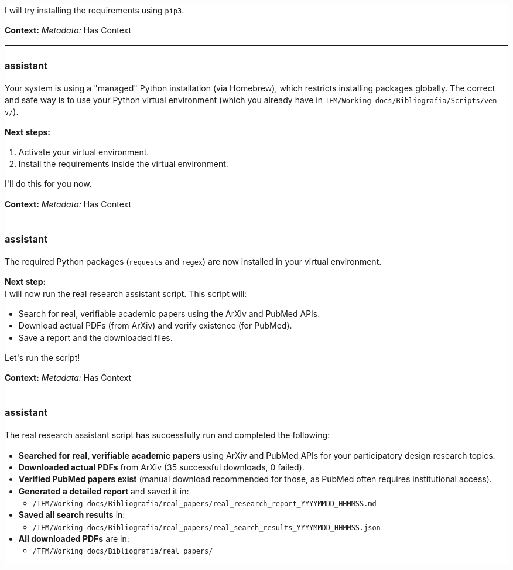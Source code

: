 I will try installing the requirements using `pip3`.

**Context:**
_Metadata:_ Has Context

---

### assistant

Your system is using a "managed" Python installation (via Homebrew), which restricts installing packages globally. The correct and safe way is to use your Python virtual environment (which you already have in `TFM/Working docs/Bibliografia/Scripts/venv/`).

**Next steps:**
1. Activate your virtual environment.
2. Install the requirements inside the virtual environment.

I'll do this for you now.

**Context:**
_Metadata:_ Has Context

---

### assistant

The required Python packages (`requests` and `regex`) are now installed in your virtual environment.

**Next step:**  
I will now run the real research assistant script. This script will:
- Search for real, verifiable academic papers using the ArXiv and PubMed APIs.
- Download actual PDFs (from ArXiv) and verify existence (for PubMed).
- Save a report and the downloaded files.

Let's run the script!

**Context:**
_Metadata:_ Has Context

---

### assistant

The real research assistant script has successfully run and completed the following:

- **Searched for real, verifiable academic papers** using ArXiv and PubMed APIs for your participatory design research topics.
- **Downloaded actual PDFs** from ArXiv (35 successful downloads, 0 failed).
- **Verified PubMed papers exist** (manual download recommended for those, as PubMed often requires institutional access).
- **Generated a detailed report** and saved it in:
  - `/TFM/Working docs/Bibliografia/real_papers/real_research_report_YYYYMMDD_HHMMSS.md`
- **Saved all search results** in:
  - `/TFM/Working docs/Bibliografia/real_papers/real_search_results_YYYYMMDD_HHMMSS.json`
- **All downloaded PDFs** are in:
  - `/TFM/Working docs/Bibliografia/real_papers/`

---
